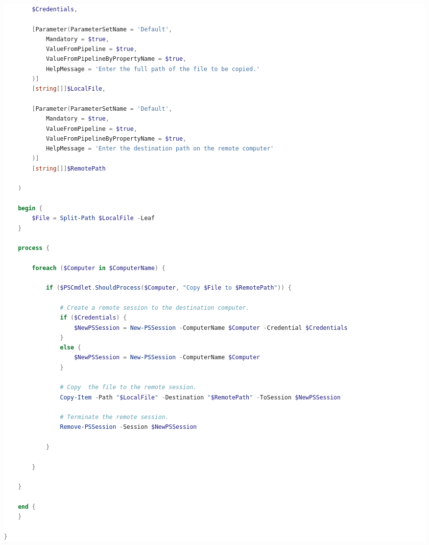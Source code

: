 ```powershell
        $Credentials,

        [Parameter(ParameterSetName = 'Default',
            Mandatory = $true,
            ValueFromPipeline = $true,
            ValueFromPipelineByPropertyName = $true,
            HelpMessage = 'Enter the full path of the file to be copied.'
        )]
        [string[]]$LocalFile,

        [Parameter(ParameterSetName = 'Default',
            Mandatory = $true,
            ValueFromPipeline = $true,
            ValueFromPipelineByPropertyName = $true,
            HelpMessage = 'Enter the destination path on the remote computer'
        )]
        [string[]]$RemotePath

    )

    begin {
        $File = Split-Path $LocalFile -Leaf
    }

    process {

        foreach ($Computer in $ComputerName) {

            if ($PSCmdlet.ShouldProcess($Computer, "Copy $File to $RemotePath")) {

                # Create a remote session to the destination computer.
                if ($Credentials) {
                    $NewPSSession = New-PSSession -ComputerName $Computer -Credential $Credentials
                }
                else {
                    $NewPSSession = New-PSSession -ComputerName $Computer
                }

                # Copy  the file to the remote session.
                Copy-Item -Path "$LocalFile" -Destination "$RemotePath" -ToSession $NewPSSession

                # Terminate the remote session.
                Remove-PSSession -Session $NewPSSession

            }

        }

    }

    end {
    }

}

```


[1]: http://ecotrust-canada.github.io/markdown-toc
[2]: https://github.com/googlearchive/code-prettify